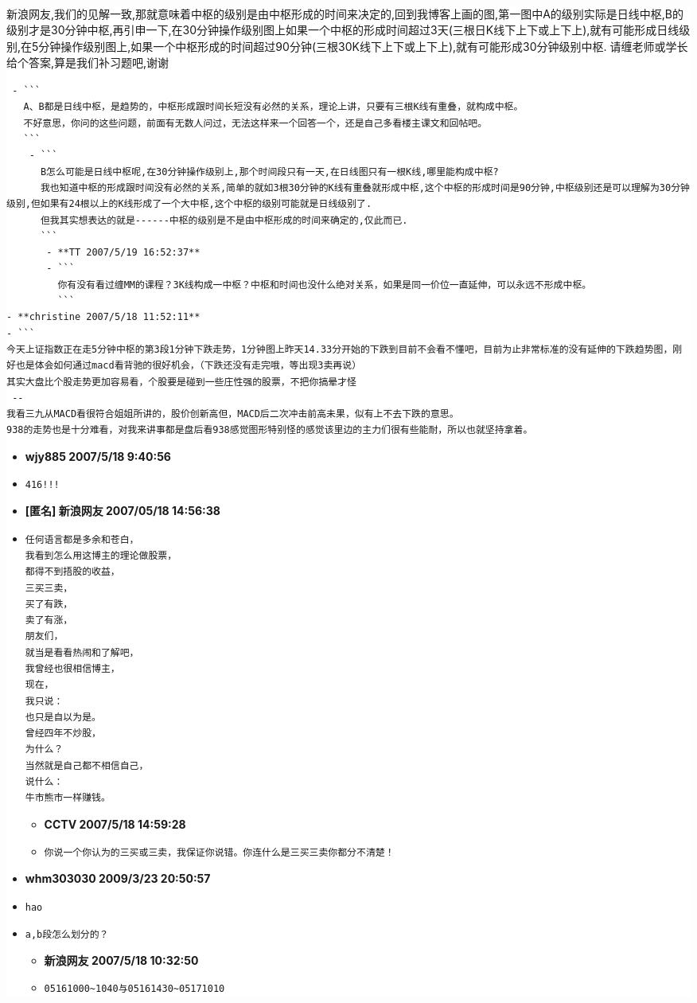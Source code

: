   新浪网友,我们的见解一致,那就意味着中枢的级别是由中枢形成的时间来决定的,回到我博客上画的图,第一图中A的级别实际是日线中枢,B的级别才是30分钟中枢,再引申一下,在30分钟操作级别图上如果一个中枢的形成时间超过3天(三根日K线下上下或上下上),就有可能形成日线级别,在5分钟操作级别图上,如果一个中枢形成的时间超过90分钟(三根30K线下上下或上下上),就有可能形成30分钟级别中枢.
  请缠老师或学长给个答案,算是我们补习题吧,谢谢 
  ```
   - ```
     A、B都是日线中枢，是趋势的，中枢形成跟时间长短没有必然的关系，理论上讲，只要有三根K线有重叠，就构成中枢。
     不好意思，你问的这些问题，前面有无数人问过，无法这样来一个回答一个，还是自己多看楼主课文和回帖吧。
     ```
      - ```
        B怎么可能是日线中枢呢,在30分钟操作级别上,那个时间段只有一天,在日线图只有一根K线,哪里能构成中枢?
        我也知道中枢的形成跟时间没有必然的关系,简单的就如3根30分钟的K线有重叠就形成中枢,这个中枢的形成时间是90分钟,中枢级别还是可以理解为30分钟级别,但如果有24根以上的K线形成了一个大中枢,这个中枢的级别可能就是日线级别了.
        但我其实想表达的就是------中枢的级别是不是由中枢形成的时间来确定的,仅此而已.
        ```
         - **TT 2007/5/19 16:52:37**
         - ```
           你有没有看过缠MM的课程？3K线构成一中枢？中枢和时间也没什么绝对关系，如果是同一价位一直延伸，可以永远不形成中枢。
           ```
- **christine 2007/5/18 11:52:11**
- ```
  今天上证指数正在走5分钟中枢的第3段1分钟下跌走势，1分钟图上昨天14.33分开始的下跌到目前不会看不懂吧，目前为止非常标准的没有延伸的下跌趋势图，刚好也是体会如何通过macd看背驰的很好机会，（下跌还没有走完哦，等出现3卖再说）
  其实大盘比个股走势更加容易看，个股要是碰到一些庄性强的股票，不把你搞晕才怪 
   --
  我看三九从MACD看很符合姐姐所讲的，股价创新高但，MACD后二次冲击前高未果，似有上不去下跌的意思。
  938的走势也是十分难看，对我来讲事都是盘后看938感觉图形特别怪的感觉该里边的主力们很有些能耐，所以也就坚持拿着。
  ```
- **wjy885 2007/5/18 9:40:56**
- ```
  416!!!
  ```
- **[匿名] 新浪网友  2007/05/18 14:56:38**
- ```
  任何语言都是多余和苍白，
  我看到怎么用这博主的理论做股票，
  都得不到捂股的收益，
  三买三卖，
  买了有跌，
  卖了有涨，
  朋友们，
  就当是看看热闹和了解吧，
  我曾经也很相信博主，
  现在，
  我只说：
  也只是自以为是。
  曾经四年不炒股，
  为什么？
  当然就是自己都不相信自己，
  说什么：
  牛市熊市一样赚钱。
  ```
   - **CCTV 2007/5/18 14:59:28**
   - ```
     你说一个你认为的三买或三卖，我保证你说错。你连什么是三买三卖你都分不清楚！
     ```
- **whm303030 2009/3/23 20:50:57**
- ```
  hao
  ```
- ```
  a,b段怎么划分的？
  ```
   - **新浪网友 2007/5/18 10:32:50**
   - ```
     05161000~1040与05161430~05171010